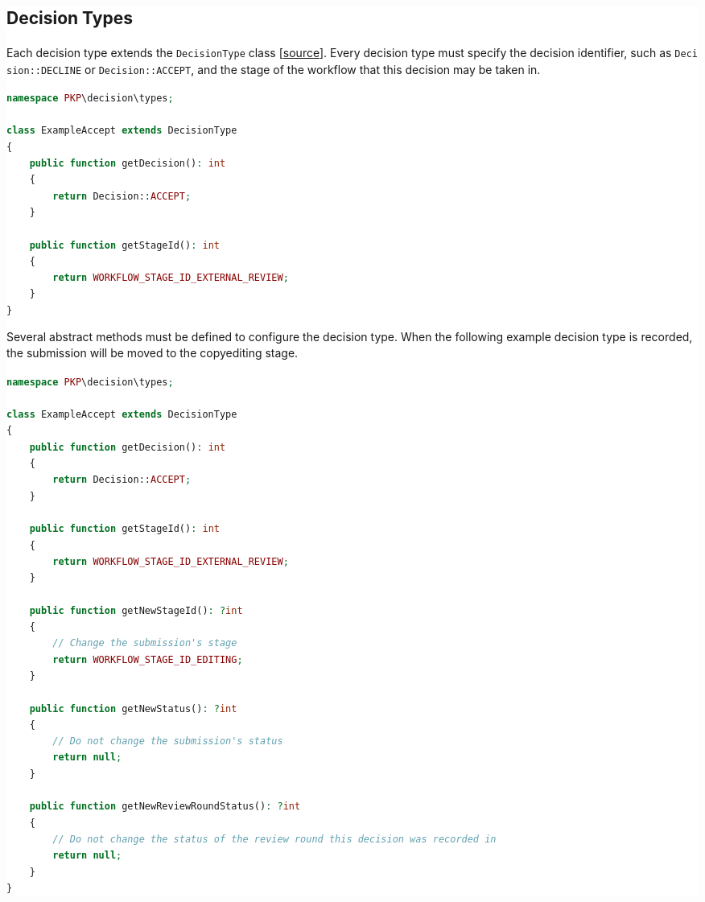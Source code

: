 ## Decision Types

Each decision type extends the `DecisionType` class [[source](https://github.com/pkp/pkp-lib/blob/main/classes%2Fdecision%2FDecisionType.inc.php)]. Every decision type must specify the decision identifier, such as `Decision::DECLINE` or `Decision::ACCEPT`, and the stage of the workflow that this decision may be taken in.

```php
namespace PKP\decision\types;

class ExampleAccept extends DecisionType
{
    public function getDecision(): int
    {
        return Decision::ACCEPT;
    }

    public function getStageId(): int
    {
        return WORKFLOW_STAGE_ID_EXTERNAL_REVIEW;
    }
}
```

Several abstract methods must be defined to configure the decision type. When the following example decision type is recorded, the submission will be moved to the copyediting stage.

```php
namespace PKP\decision\types;

class ExampleAccept extends DecisionType
{
    public function getDecision(): int
    {
        return Decision::ACCEPT;
    }

    public function getStageId(): int
    {
        return WORKFLOW_STAGE_ID_EXTERNAL_REVIEW;
    }

    public function getNewStageId(): ?int
    {
        // Change the submission's stage
        return WORKFLOW_STAGE_ID_EDITING;
    }

    public function getNewStatus(): ?int
    {
        // Do not change the submission's status
        return null;
    }

    public function getNewReviewRoundStatus(): ?int
    {
        // Do not change the status of the review round this decision was recorded in
        return null;
    }
}
```
